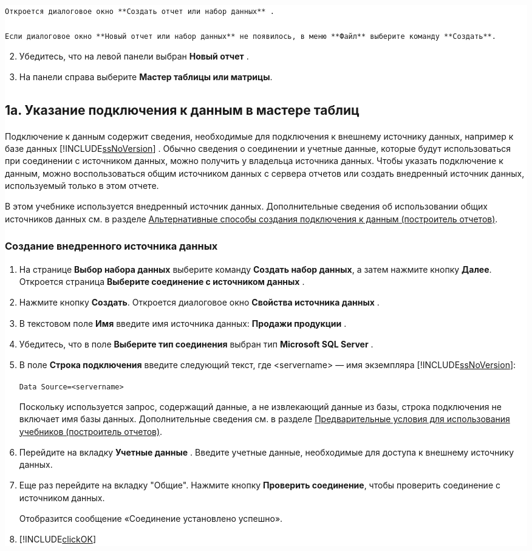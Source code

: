     Откроется диалоговое окно **Создать отчет или набор данных** .  
  
    Если диалоговое окно **Новый отчет или набор данных** не появилось, в меню **Файл** выберите команду **Создать**.  
  
2.  Убедитесь, что на левой панели выбран **Новый отчет** .  
  
3.  На панели справа выберите **Мастер таблицы или матрицы**.  
  
## <a name="1a-specify-a-data-connection-in-the-table-wizard"></a><a name="DataConnection"></a>1a. Указание подключения к данным в мастере таблиц  
Подключение к данным содержит сведения, необходимые для подключения к внешнему источнику данных, например к базе данных [!INCLUDE[ssNoVersion](../includes/ssnoversion-md.md)] . Обычно сведения о соединении и учетные данные, которые будут использоваться при соединении с источником данных, можно получить у владельца источника данных. Чтобы указать подключение к данным, можно воспользоваться общим источником данных с сервера отчетов или создать внедренный источник данных, используемый только в этом отчете.  
  
В этом учебнике используется внедренный источник данных. Дополнительные сведения об использовании общих источников данных см. в разделе [Альтернативные способы создания подключения к данным &#40;построитель отчетов&#41;](../reporting-services/alternative-ways-to-get-a-data-connection-report-builder.md).  
  
### <a name="to-create-an-embedded-data-source"></a>Создание внедренного источника данных  
  
1.  На странице **Выбор набора данных** выберите команду **Создать набор данных**, а затем нажмите кнопку **Далее**. Откроется страница **Выберите соединение с источником данных** .  
  
2.  Нажмите кнопку **Создать**. Откроется диалоговое окно **Свойства источника данных** .  
  
3.  В текстовом поле **Имя** введите имя источника данных: **Продажи продукции** .  
  
4.  Убедитесь, что в поле **Выберите тип соединения** выбран тип **Microsoft SQL Server** .  
  
5.  В поле **Строка подключения** введите следующий текст, где \<servername> — имя экземпляра [!INCLUDE[ssNoVersion](../includes/ssnoversion-md.md)]:  
  
    ```  
    Data Source=<servername>  
    ```  
  
    Поскольку используется запрос, содержащий данные, а не извлекающий данные из базы, строка подключения не включает имя базы данных. Дополнительные сведения см. в разделе [Предварительные условия для использования учебников (построитель отчетов)](../reporting-services/prerequisites-for-tutorials-report-builder.md).  
  
6.  Перейдите на вкладку **Учетные данные** . Введите учетные данные, необходимые для доступа к внешнему источнику данных.  
  
7. Еще раз перейдите на вкладку "Общие". Нажмите кнопку **Проверить соединение**, чтобы проверить соединение с источником данных.  
  
    Отобразится сообщение «Соединение установлено успешно».  
  
7.  [!INCLUDE[clickOK](../includes/clickok-md.md)]  
  
